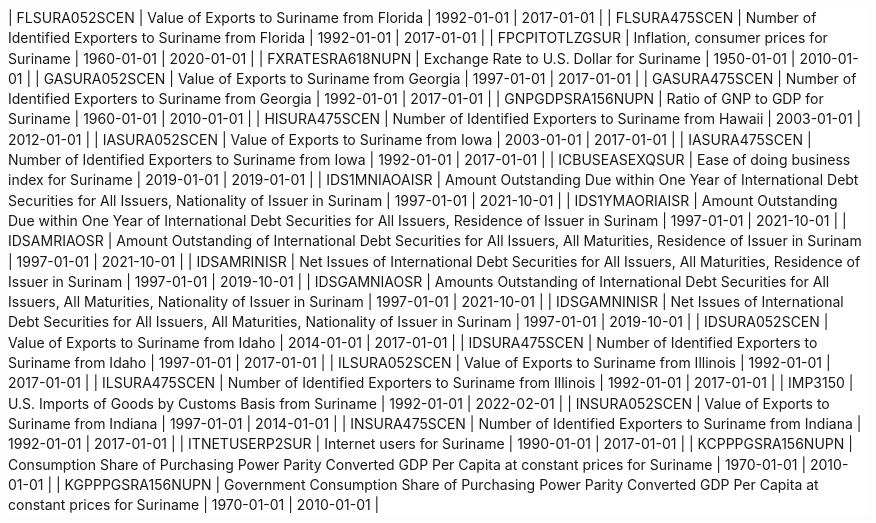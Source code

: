 | FLSURA052SCEN     | Value of Exports to Suriname from Florida                                                                                                               | 1992-01-01          | 2017-01-01        |
| FLSURA475SCEN     | Number of Identified Exporters to Suriname from Florida                                                                                                 | 1992-01-01          | 2017-01-01        |
| FPCPITOTLZGSUR    | Inflation, consumer prices for Suriname                                                                                                                 | 1960-01-01          | 2020-01-01        |
| FXRATESRA618NUPN  | Exchange Rate to U.S. Dollar for Suriname                                                                                                               | 1950-01-01          | 2010-01-01        |
| GASURA052SCEN     | Value of Exports to Suriname from Georgia                                                                                                               | 1997-01-01          | 2017-01-01        |
| GASURA475SCEN     | Number of Identified Exporters to Suriname from Georgia                                                                                                 | 1992-01-01          | 2017-01-01        |
| GNPGDPSRA156NUPN  | Ratio of GNP to GDP for Suriname                                                                                                                        | 1960-01-01          | 2010-01-01        |
| HISURA475SCEN     | Number of Identified Exporters to Suriname from Hawaii                                                                                                  | 2003-01-01          | 2012-01-01        |
| IASURA052SCEN     | Value of Exports to Suriname from Iowa                                                                                                                  | 2003-01-01          | 2017-01-01        |
| IASURA475SCEN     | Number of Identified Exporters to Suriname from Iowa                                                                                                    | 1992-01-01          | 2017-01-01        |
| ICBUSEASEXQSUR    | Ease of doing business index for Suriname                                                                                                               | 2019-01-01          | 2019-01-01        |
| IDS1MNIAOAISR     | Amount Outstanding Due within One Year of International Debt Securities for All Issuers, Nationality of Issuer in Surinam                               | 1997-01-01          | 2021-10-01        |
| IDS1YMAORIAISR    | Amount Outstanding Due within One Year of International Debt Securities for All Issuers, Residence of Issuer in Surinam                                 | 1997-01-01          | 2021-10-01        |
| IDSAMRIAOSR       | Amount Outstanding of International Debt Securities for All Issuers, All Maturities, Residence of Issuer in Surinam                                     | 1997-01-01          | 2021-10-01        |
| IDSAMRINISR       | Net Issues of International Debt Securities for All Issuers, All Maturities, Residence of Issuer in Surinam                                             | 1997-01-01          | 2019-10-01        |
| IDSGAMNIAOSR      | Amounts Outstanding of International Debt Securities for All Issuers, All Maturities, Nationality of Issuer in Surinam                                  | 1997-01-01          | 2021-10-01        |
| IDSGAMNINISR      | Net Issues of International Debt Securities for All Issuers, All Maturities, Nationality of Issuer in Surinam                                           | 1997-01-01          | 2019-10-01        |
| IDSURA052SCEN     | Value of Exports to Suriname from Idaho                                                                                                                 | 2014-01-01          | 2017-01-01        |
| IDSURA475SCEN     | Number of Identified Exporters to Suriname from Idaho                                                                                                   | 1997-01-01          | 2017-01-01        |
| ILSURA052SCEN     | Value of Exports to Suriname from Illinois                                                                                                              | 1992-01-01          | 2017-01-01        |
| ILSURA475SCEN     | Number of Identified Exporters to Suriname from Illinois                                                                                                | 1992-01-01          | 2017-01-01        |
| IMP3150           | U.S. Imports of Goods by Customs Basis from Suriname                                                                                                    | 1992-01-01          | 2022-02-01        |
| INSURA052SCEN     | Value of Exports to Suriname from Indiana                                                                                                               | 1997-01-01          | 2014-01-01        |
| INSURA475SCEN     | Number of Identified Exporters to Suriname from Indiana                                                                                                 | 1992-01-01          | 2017-01-01        |
| ITNETUSERP2SUR    | Internet users for Suriname                                                                                                                             | 1990-01-01          | 2017-01-01        |
| KCPPPGSRA156NUPN  | Consumption Share of Purchasing Power Parity Converted GDP Per Capita at constant prices for Suriname                                                   | 1970-01-01          | 2010-01-01        |
| KGPPPGSRA156NUPN  | Government Consumption Share of Purchasing Power Parity Converted GDP Per Capita at constant prices for Suriname                                        | 1970-01-01          | 2010-01-01        |